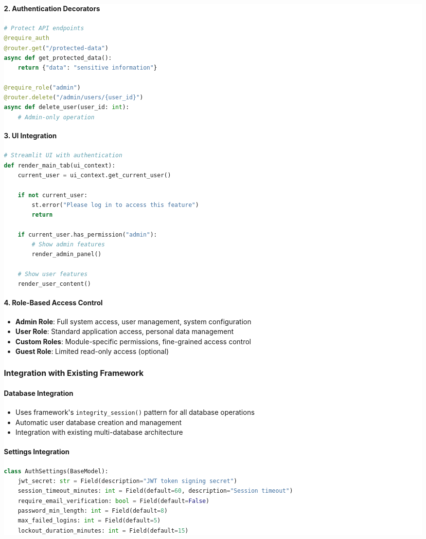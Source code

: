 #### 2. Authentication Decorators
```python
# Protect API endpoints
@require_auth
@router.get("/protected-data")
async def get_protected_data():
    return {"data": "sensitive information"}

@require_role("admin")
@router.delete("/admin/users/{user_id}")  
async def delete_user(user_id: int):
    # Admin-only operation
```

#### 3. UI Integration
```python
# Streamlit UI with authentication
def render_main_tab(ui_context):
    current_user = ui_context.get_current_user()
    
    if not current_user:
        st.error("Please log in to access this feature")
        return
        
    if current_user.has_permission("admin"):
        # Show admin features
        render_admin_panel()
    
    # Show user features
    render_user_content()
```

#### 4. Role-Based Access Control
- **Admin Role**: Full system access, user management, system configuration
- **User Role**: Standard application access, personal data management
- **Custom Roles**: Module-specific permissions, fine-grained access control
- **Guest Role**: Limited read-only access (optional)

### Integration with Existing Framework

#### Database Integration
- Uses framework's `integrity_session()` pattern for all database operations
- Automatic user database creation and management
- Integration with existing multi-database architecture

#### Settings Integration  
```python
class AuthSettings(BaseModel):
    jwt_secret: str = Field(description="JWT token signing secret")
    session_timeout_minutes: int = Field(default=60, description="Session timeout")
    require_email_verification: bool = Field(default=False)
    password_min_length: int = Field(default=8)
    max_failed_logins: int = Field(default=5)
    lockout_duration_minutes: int = Field(default=15)
```
